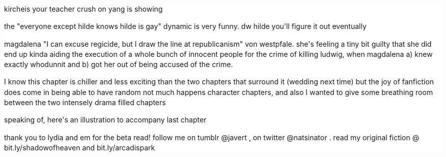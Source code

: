 kircheis your teacher crush on yang is showing

the "everyone except hilde knows hilde is gay" dynamic is very funny. dw hilde you'll figure it out eventually

magdalena "I can excuse regicide, but I draw the line at republicanism" von westpfale. she's feeling a tiny bit guilty that she did end up kinda aiding the execution of a whole bunch of innocent people for the crime of killing ludwig, when magdalena a) knew exactly whodunnit and b) got her out of being accused of the crime. 

I know this chapter is chiller and less exciting than the two chapters that surround it (wedding next time) but the joy of fanfiction does come in being able to have random not much happens character chapters, and also I wanted to give some breathing room between the two intensely drama filled chapters

speaking of, here's an illustration to accompany last chapter



thank you to lydia and em for the beta read! follow me on tumblr @javert , on twitter @natsinator . read my original fiction @ bit.ly/shadowofheaven and bit.ly/arcadispark

